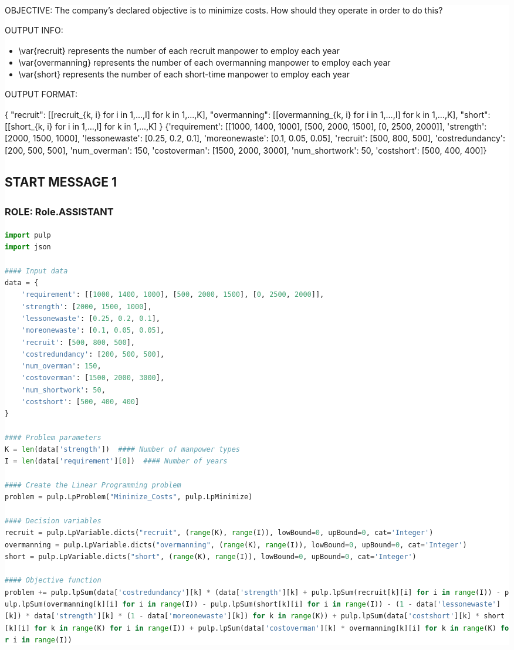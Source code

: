 
OBJECTIVE: The company’s declared objective is to minimize costs. How should they operate in order to do this?

OUTPUT INFO:

- \var{recruit} represents the number of each recruit manpower to employ each year
- \var{overmanning} represents the number of each overmanning manpower to employ each year
- \var{short} represents the number of each short-time manpower to employ each year

OUTPUT FORMAT:

{
    "recruit": [[recruit_{k, i} for i in 1,...,I] for k in 1,...,K],
    "overmanning": [[overmanning_{k, i} for i in 1,...,I] for k in 1,...,K],
    "short": [[short_{k, i} for i in 1,...,I] for k in 1,...,K]
}
</DESCRIPTION>
<DATA>
{'requirement': [[1000, 1400, 1000], [500, 2000, 1500], [0, 2500, 2000]], 'strength': [2000, 1500, 1000], 'lessonewaste': [0.25, 0.2, 0.1], 'moreonewaste': [0.1, 0.05, 0.05], 'recruit': [500, 800, 500], 'costredundancy': [200, 500, 500], 'num_overman': 150, 'costoverman': [1500, 2000, 3000], 'num_shortwork': 50, 'costshort': [500, 400, 400]}</DATA>


## START MESSAGE 1 
### ROLE: Role.ASSISTANT
```python
import pulp
import json

#### Input data
data = {
    'requirement': [[1000, 1400, 1000], [500, 2000, 1500], [0, 2500, 2000]], 
    'strength': [2000, 1500, 1000], 
    'lessonewaste': [0.25, 0.2, 0.1], 
    'moreonewaste': [0.1, 0.05, 0.05], 
    'recruit': [500, 800, 500], 
    'costredundancy': [200, 500, 500], 
    'num_overman': 150, 
    'costoverman': [1500, 2000, 3000], 
    'num_shortwork': 50, 
    'costshort': [500, 400, 400]
}

#### Problem parameters
K = len(data['strength'])  #### Number of manpower types
I = len(data['requirement'][0])  #### Number of years

#### Create the Linear Programming problem
problem = pulp.LpProblem("Minimize_Costs", pulp.LpMinimize)

#### Decision variables
recruit = pulp.LpVariable.dicts("recruit", (range(K), range(I)), lowBound=0, upBound=0, cat='Integer')
overmanning = pulp.LpVariable.dicts("overmanning", (range(K), range(I)), lowBound=0, upBound=0, cat='Integer')
short = pulp.LpVariable.dicts("short", (range(K), range(I)), lowBound=0, upBound=0, cat='Integer')

#### Objective function
problem += pulp.lpSum(data['costredundancy'][k] * (data['strength'][k] + pulp.lpSum(recruit[k][i] for i in range(I)) - pulp.lpSum(overmanning[k][i] for i in range(I)) - pulp.lpSum(short[k][i] for i in range(I)) - (1 - data['lessonewaste'][k]) * data['strength'][k] * (1 - data['moreonewaste'][k]) for k in range(K)) + pulp.lpSum(data['costshort'][k] * short[k][i] for k in range(K) for i in range(I)) + pulp.lpSum(data['costoverman'][k] * overmanning[k][i] for k in range(K) for i in range(I))
```